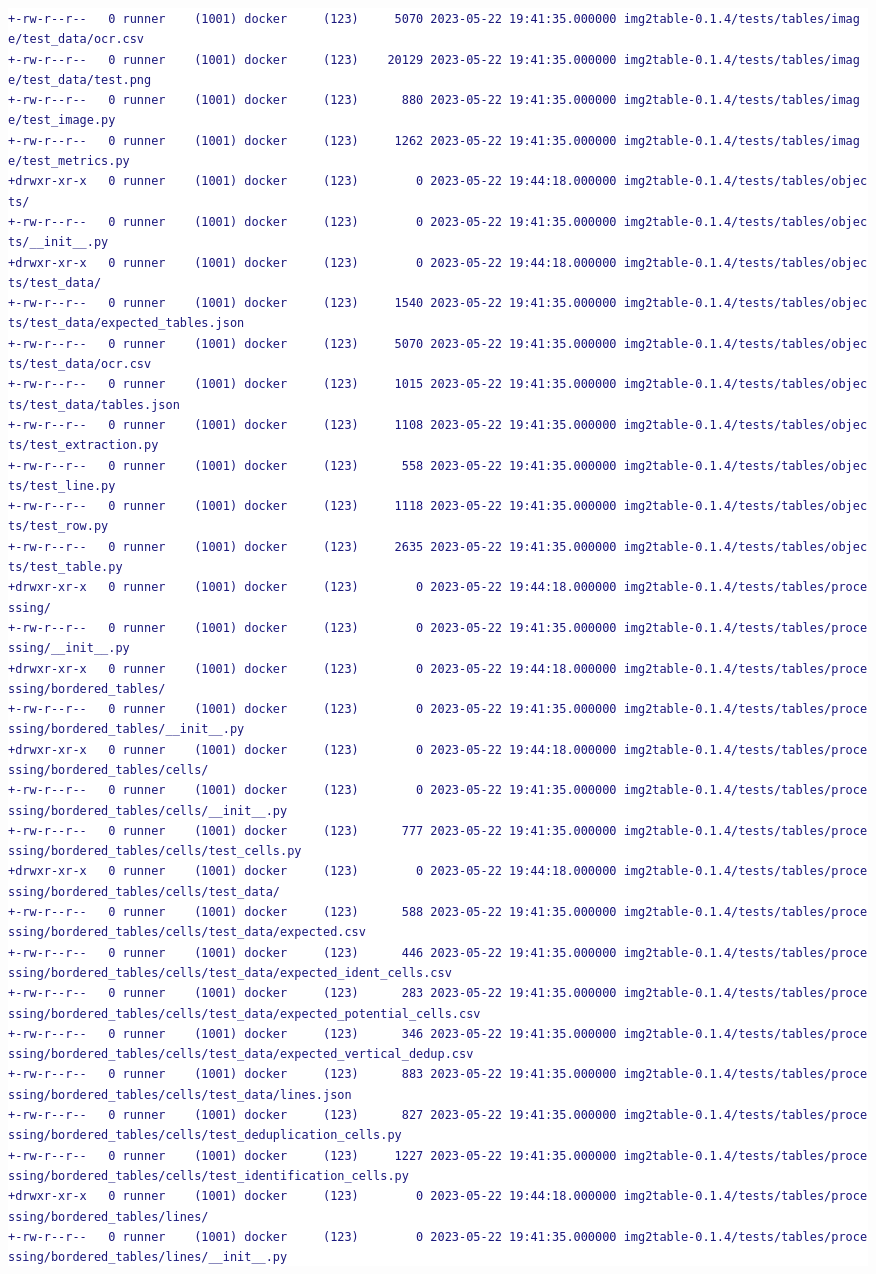 ```diff
+-rw-r--r--   0 runner    (1001) docker     (123)     5070 2023-05-22 19:41:35.000000 img2table-0.1.4/tests/tables/image/test_data/ocr.csv
+-rw-r--r--   0 runner    (1001) docker     (123)    20129 2023-05-22 19:41:35.000000 img2table-0.1.4/tests/tables/image/test_data/test.png
+-rw-r--r--   0 runner    (1001) docker     (123)      880 2023-05-22 19:41:35.000000 img2table-0.1.4/tests/tables/image/test_image.py
+-rw-r--r--   0 runner    (1001) docker     (123)     1262 2023-05-22 19:41:35.000000 img2table-0.1.4/tests/tables/image/test_metrics.py
+drwxr-xr-x   0 runner    (1001) docker     (123)        0 2023-05-22 19:44:18.000000 img2table-0.1.4/tests/tables/objects/
+-rw-r--r--   0 runner    (1001) docker     (123)        0 2023-05-22 19:41:35.000000 img2table-0.1.4/tests/tables/objects/__init__.py
+drwxr-xr-x   0 runner    (1001) docker     (123)        0 2023-05-22 19:44:18.000000 img2table-0.1.4/tests/tables/objects/test_data/
+-rw-r--r--   0 runner    (1001) docker     (123)     1540 2023-05-22 19:41:35.000000 img2table-0.1.4/tests/tables/objects/test_data/expected_tables.json
+-rw-r--r--   0 runner    (1001) docker     (123)     5070 2023-05-22 19:41:35.000000 img2table-0.1.4/tests/tables/objects/test_data/ocr.csv
+-rw-r--r--   0 runner    (1001) docker     (123)     1015 2023-05-22 19:41:35.000000 img2table-0.1.4/tests/tables/objects/test_data/tables.json
+-rw-r--r--   0 runner    (1001) docker     (123)     1108 2023-05-22 19:41:35.000000 img2table-0.1.4/tests/tables/objects/test_extraction.py
+-rw-r--r--   0 runner    (1001) docker     (123)      558 2023-05-22 19:41:35.000000 img2table-0.1.4/tests/tables/objects/test_line.py
+-rw-r--r--   0 runner    (1001) docker     (123)     1118 2023-05-22 19:41:35.000000 img2table-0.1.4/tests/tables/objects/test_row.py
+-rw-r--r--   0 runner    (1001) docker     (123)     2635 2023-05-22 19:41:35.000000 img2table-0.1.4/tests/tables/objects/test_table.py
+drwxr-xr-x   0 runner    (1001) docker     (123)        0 2023-05-22 19:44:18.000000 img2table-0.1.4/tests/tables/processing/
+-rw-r--r--   0 runner    (1001) docker     (123)        0 2023-05-22 19:41:35.000000 img2table-0.1.4/tests/tables/processing/__init__.py
+drwxr-xr-x   0 runner    (1001) docker     (123)        0 2023-05-22 19:44:18.000000 img2table-0.1.4/tests/tables/processing/bordered_tables/
+-rw-r--r--   0 runner    (1001) docker     (123)        0 2023-05-22 19:41:35.000000 img2table-0.1.4/tests/tables/processing/bordered_tables/__init__.py
+drwxr-xr-x   0 runner    (1001) docker     (123)        0 2023-05-22 19:44:18.000000 img2table-0.1.4/tests/tables/processing/bordered_tables/cells/
+-rw-r--r--   0 runner    (1001) docker     (123)        0 2023-05-22 19:41:35.000000 img2table-0.1.4/tests/tables/processing/bordered_tables/cells/__init__.py
+-rw-r--r--   0 runner    (1001) docker     (123)      777 2023-05-22 19:41:35.000000 img2table-0.1.4/tests/tables/processing/bordered_tables/cells/test_cells.py
+drwxr-xr-x   0 runner    (1001) docker     (123)        0 2023-05-22 19:44:18.000000 img2table-0.1.4/tests/tables/processing/bordered_tables/cells/test_data/
+-rw-r--r--   0 runner    (1001) docker     (123)      588 2023-05-22 19:41:35.000000 img2table-0.1.4/tests/tables/processing/bordered_tables/cells/test_data/expected.csv
+-rw-r--r--   0 runner    (1001) docker     (123)      446 2023-05-22 19:41:35.000000 img2table-0.1.4/tests/tables/processing/bordered_tables/cells/test_data/expected_ident_cells.csv
+-rw-r--r--   0 runner    (1001) docker     (123)      283 2023-05-22 19:41:35.000000 img2table-0.1.4/tests/tables/processing/bordered_tables/cells/test_data/expected_potential_cells.csv
+-rw-r--r--   0 runner    (1001) docker     (123)      346 2023-05-22 19:41:35.000000 img2table-0.1.4/tests/tables/processing/bordered_tables/cells/test_data/expected_vertical_dedup.csv
+-rw-r--r--   0 runner    (1001) docker     (123)      883 2023-05-22 19:41:35.000000 img2table-0.1.4/tests/tables/processing/bordered_tables/cells/test_data/lines.json
+-rw-r--r--   0 runner    (1001) docker     (123)      827 2023-05-22 19:41:35.000000 img2table-0.1.4/tests/tables/processing/bordered_tables/cells/test_deduplication_cells.py
+-rw-r--r--   0 runner    (1001) docker     (123)     1227 2023-05-22 19:41:35.000000 img2table-0.1.4/tests/tables/processing/bordered_tables/cells/test_identification_cells.py
+drwxr-xr-x   0 runner    (1001) docker     (123)        0 2023-05-22 19:44:18.000000 img2table-0.1.4/tests/tables/processing/bordered_tables/lines/
+-rw-r--r--   0 runner    (1001) docker     (123)        0 2023-05-22 19:41:35.000000 img2table-0.1.4/tests/tables/processing/bordered_tables/lines/__init__.py
```